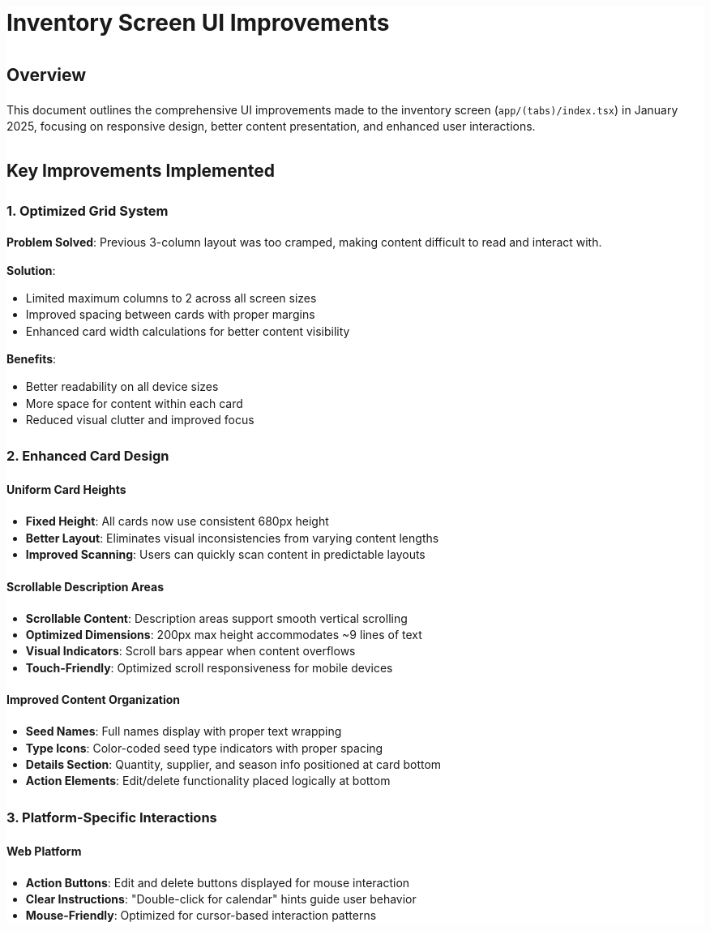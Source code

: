 # Inventory Screen UI Improvements

## Overview
This document outlines the comprehensive UI improvements made to the inventory screen (`app/(tabs)/index.tsx`) in January 2025, focusing on responsive design, better content presentation, and enhanced user interactions.

## Key Improvements Implemented

### 1. Optimized Grid System
**Problem Solved**: Previous 3-column layout was too cramped, making content difficult to read and interact with.

**Solution**:
- Limited maximum columns to 2 across all screen sizes
- Improved spacing between cards with proper margins
- Enhanced card width calculations for better content visibility

**Benefits**:
- Better readability on all device sizes
- More space for content within each card
- Reduced visual clutter and improved focus

### 2. Enhanced Card Design

#### Uniform Card Heights
- **Fixed Height**: All cards now use consistent 680px height
- **Better Layout**: Eliminates visual inconsistencies from varying content lengths
- **Improved Scanning**: Users can quickly scan content in predictable layouts

#### Scrollable Description Areas
- **Scrollable Content**: Description areas support smooth vertical scrolling
- **Optimized Dimensions**: 200px max height accommodates ~9 lines of text
- **Visual Indicators**: Scroll bars appear when content overflows
- **Touch-Friendly**: Optimized scroll responsiveness for mobile devices

#### Improved Content Organization
- **Seed Names**: Full names display with proper text wrapping
- **Type Icons**: Color-coded seed type indicators with proper spacing
- **Details Section**: Quantity, supplier, and season info positioned at card bottom
- **Action Elements**: Edit/delete functionality placed logically at bottom

### 3. Platform-Specific Interactions

#### Web Platform
- **Action Buttons**: Edit and delete buttons displayed for mouse interaction
- **Clear Instructions**: "Double-click for calendar" hints guide user behavior
- **Mouse-Friendly**: Optimized for cursor-based interaction patterns
